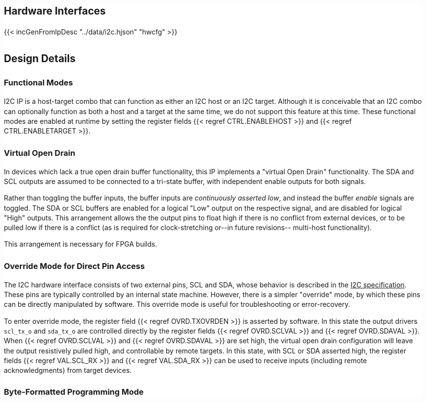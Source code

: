 ## Hardware Interfaces

{{< incGenFromIpDesc "../data/i2c.hjson" "hwcfg" >}}

## Design Details

### Functional Modes

I2C IP is a host-target combo that can function as either an I2C host or an I2C target.
Although it is conceivable that an I2C combo can optionally function as both a host and a target at the same time, we do not support this feature at this time.
These functional modes are enabled at runtime by setting the register fields {{< regref CTRL.ENABLEHOST >}} and {{< regref CTRL.ENABLETARGET >}}.

### Virtual Open Drain

In devices which lack a true open drain buffer functionality, this IP implements a "virtual Open Drain" functionality.
The SDA and SCL outputs are assumed to be connected to a tri-state buffer, with independent enable outputs for both signals.

Rather than toggling the buffer inputs, the buffer inputs are *continuously asserted low*, and instead the buffer *enable* signals are toggled.
The SDA or SCL buffers are enabled for a logical "Low" output on the respective signal, and are disabled for logical "High" outputs.
This arrangement allows the the output pins to float high if there is no conflict from external devices, or to be pulled low if there is a conflict (as is required for clock-stretching or--in future revisions-- multi-host functionality).

This arrangement is necessary for FPGA builds.


### Override Mode for Direct Pin Access

The I2C hardware interface consists of two external pins, SCL and SDA, whose behavior is described in the [I2C specification](https://www.nxp.com/docs/en/user-guide/UM10204.pdf).
These pins are typically controlled by an internal state machine.
However, there is a simpler "override" mode, by which these pins can be directly manipulated by software.
This override mode is useful for troubleshooting or error-recovery.

To enter override mode, the register field {{< regref OVRD.TXOVRDEN >}} is asserted by software.
In this state the output drivers `scl_tx_o` and `sda_tx_o` are controlled directly by the register fields {{< regref OVRD.SCLVAL >}} and {{< regref OVRD.SDAVAL >}}.
When {{< regref OVRD.SCLVAL >}} and {{< regref OVRD.SDAVAL >}} are set high, the virtual open drain configuration will leave the output resistively pulled high, and controllable by remote targets.
In this state, with SCL or SDA asserted high, the register fields {{< regref VAL.SCL_RX >}} and {{< regref VAL.SDA_RX >}} can be used to receive inputs (including remote acknowledgments) from target devices.

### Byte-Formatted Programming Mode
